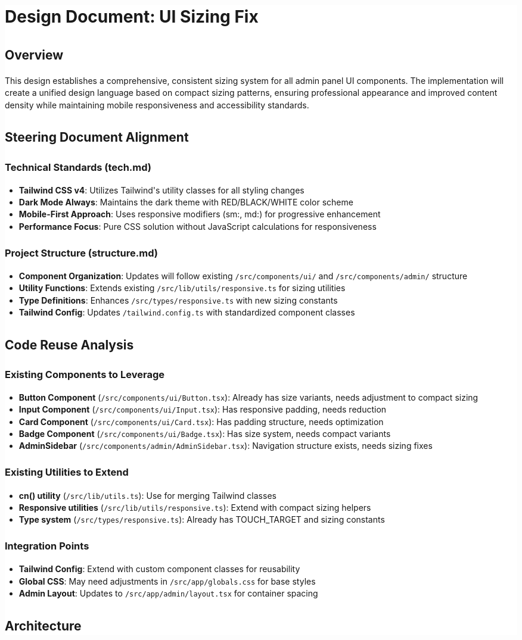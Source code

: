 # Design Document: UI Sizing Fix

## Overview

This design establishes a comprehensive, consistent sizing system for all admin panel UI components. The implementation will create a unified design language based on compact sizing patterns, ensuring professional appearance and improved content density while maintaining mobile responsiveness and accessibility standards.

## Steering Document Alignment

### Technical Standards (tech.md)
- **Tailwind CSS v4**: Utilizes Tailwind's utility classes for all styling changes
- **Dark Mode Always**: Maintains the dark theme with RED/BLACK/WHITE color scheme
- **Mobile-First Approach**: Uses responsive modifiers (sm:, md:) for progressive enhancement
- **Performance Focus**: Pure CSS solution without JavaScript calculations for responsiveness

### Project Structure (structure.md)
- **Component Organization**: Updates will follow existing `/src/components/ui/` and `/src/components/admin/` structure
- **Utility Functions**: Extends existing `/src/lib/utils/responsive.ts` for sizing utilities
- **Type Definitions**: Enhances `/src/types/responsive.ts` with new sizing constants
- **Tailwind Config**: Updates `/tailwind.config.ts` with standardized component classes

## Code Reuse Analysis

### Existing Components to Leverage
- **Button Component** (`/src/components/ui/Button.tsx`): Already has size variants, needs adjustment to compact sizing
- **Input Component** (`/src/components/ui/Input.tsx`): Has responsive padding, needs reduction
- **Card Component** (`/src/components/ui/Card.tsx`): Has padding structure, needs optimization
- **Badge Component** (`/src/components/ui/Badge.tsx`): Has size system, needs compact variants
- **AdminSidebar** (`/src/components/admin/AdminSidebar.tsx`): Navigation structure exists, needs sizing fixes

### Existing Utilities to Extend
- **cn() utility** (`/src/lib/utils.ts`): Use for merging Tailwind classes
- **Responsive utilities** (`/src/lib/utils/responsive.ts`): Extend with compact sizing helpers
- **Type system** (`/src/types/responsive.ts`): Already has TOUCH_TARGET and sizing constants

### Integration Points
- **Tailwind Config**: Extend with custom component classes for reusability
- **Global CSS**: May need adjustments in `/src/app/globals.css` for base styles
- **Admin Layout**: Updates to `/src/app/admin/layout.tsx` for container spacing

## Architecture
